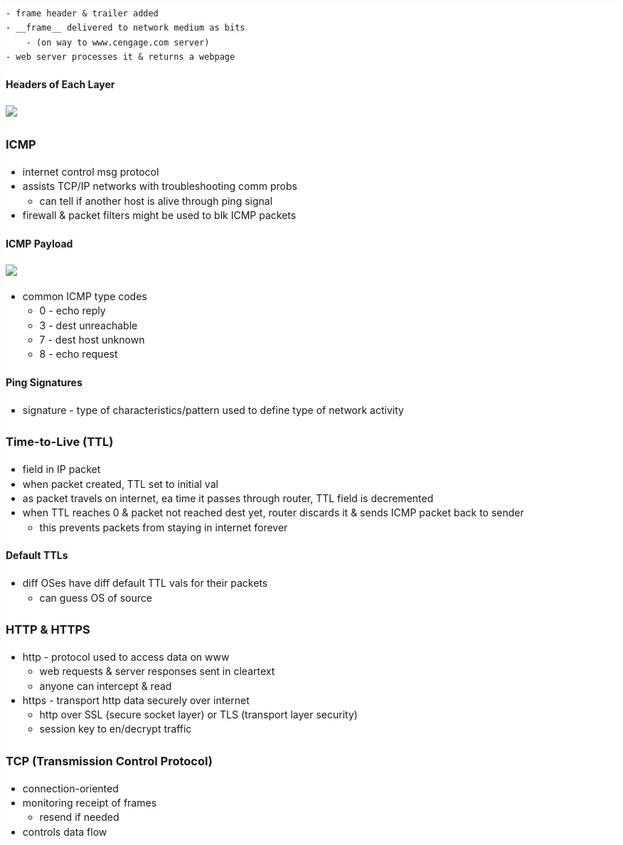     - frame header & trailer added
    - __frame__ delivered to network medium as bits
        - (on way to www.cengage.com server)
    - web server processes it & returns a webpage

#### Headers of Each Layer
![](https://i.imgur.com/VIxn0Cr.png)

### ICMP
- internet control msg protocol
- assists TCP/IP networks with troubleshooting comm probs
    - can tell if another host is alive through ping signal
- firewall & packet filters might be used to blk ICMP packets

#### ICMP Payload
![](https://i.imgur.com/6nSk17T.png)
- common ICMP type codes
    - 0 - echo reply
    - 3 - dest unreachable
    - 7 - dest host unknown
    - 8 - echo request

#### Ping Signatures
- signature - type of characteristics/pattern used to define type of network activity

### Time-to-Live (TTL)
- field in IP packet
- when packet created, TTL set to initial val
- as packet travels on internet, ea time it passes through router, TTL field is decremented
- when TTL reaches 0 & packet not reached dest yet, router discards it & sends ICMP packet back to sender
    - this prevents packets from staying in internet forever

#### Default TTLs
- diff OSes have diff default TTL vals for their packets
    - can guess OS of source

### HTTP & HTTPS
- http - protocol used to access data on www
    - web requests & server responses sent in cleartext
    - anyone can intercept & read
- https - transport http data securely over internet
    - http over SSL (secure socket layer) or TLS (transport layer security)
    - session key to en/decrypt traffic


### TCP (Transmission Control Protocol)
- connection-oriented
- monitoring receipt of frames
    - resend if needed
- controls data flow
